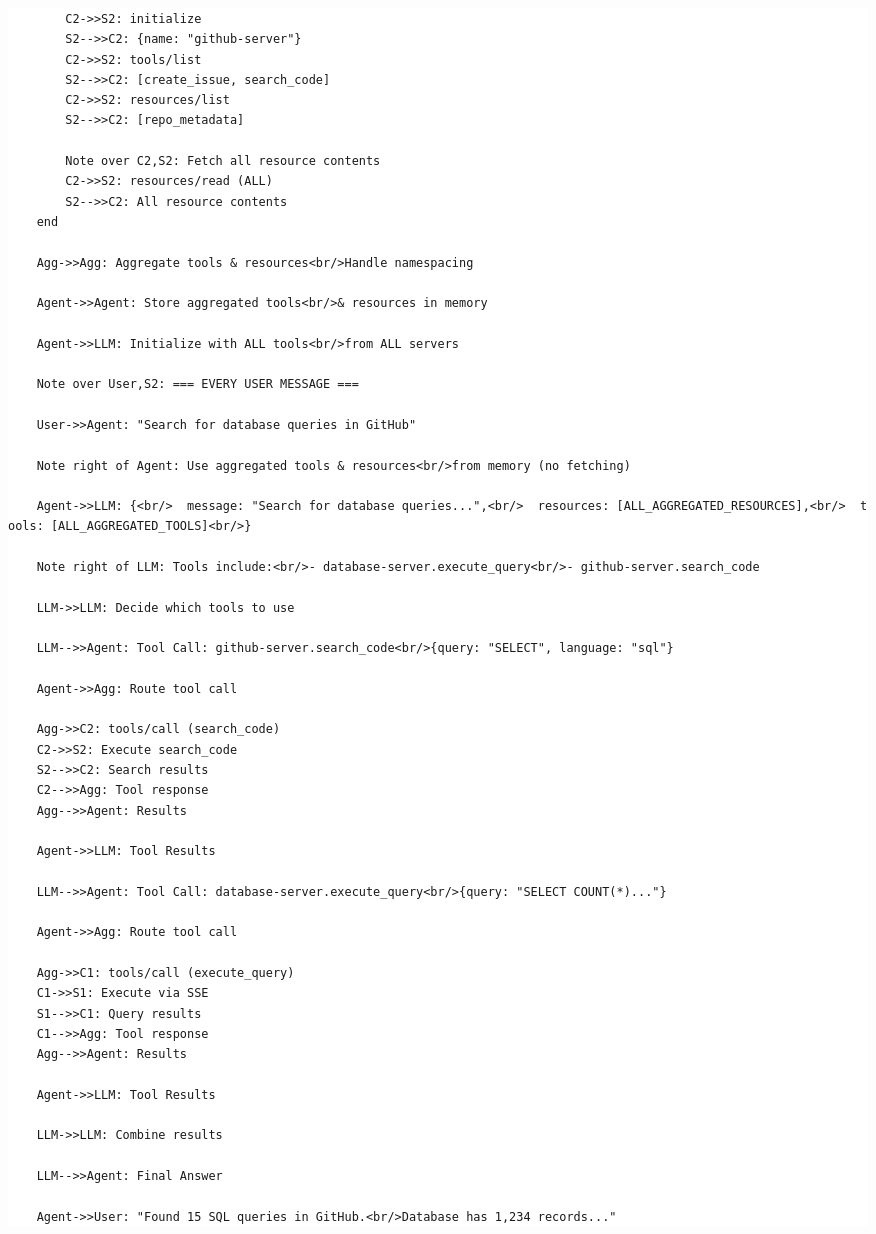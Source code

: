 ```mermaid
        C2->>S2: initialize
        S2-->>C2: {name: "github-server"}
        C2->>S2: tools/list
        S2-->>C2: [create_issue, search_code]
        C2->>S2: resources/list
        S2-->>C2: [repo_metadata]
        
        Note over C2,S2: Fetch all resource contents
        C2->>S2: resources/read (ALL)
        S2-->>C2: All resource contents
    end
    
    Agg->>Agg: Aggregate tools & resources<br/>Handle namespacing
    
    Agent->>Agent: Store aggregated tools<br/>& resources in memory
    
    Agent->>LLM: Initialize with ALL tools<br/>from ALL servers
    
    Note over User,S2: === EVERY USER MESSAGE ===
    
    User->>Agent: "Search for database queries in GitHub"
    
    Note right of Agent: Use aggregated tools & resources<br/>from memory (no fetching)
    
    Agent->>LLM: {<br/>  message: "Search for database queries...",<br/>  resources: [ALL_AGGREGATED_RESOURCES],<br/>  tools: [ALL_AGGREGATED_TOOLS]<br/>}
    
    Note right of LLM: Tools include:<br/>- database-server.execute_query<br/>- github-server.search_code
    
    LLM->>LLM: Decide which tools to use
    
    LLM-->>Agent: Tool Call: github-server.search_code<br/>{query: "SELECT", language: "sql"}
    
    Agent->>Agg: Route tool call
    
    Agg->>C2: tools/call (search_code)
    C2->>S2: Execute search_code
    S2-->>C2: Search results
    C2-->>Agg: Tool response
    Agg-->>Agent: Results
    
    Agent->>LLM: Tool Results
    
    LLM-->>Agent: Tool Call: database-server.execute_query<br/>{query: "SELECT COUNT(*)..."}
    
    Agent->>Agg: Route tool call
    
    Agg->>C1: tools/call (execute_query)
    C1->>S1: Execute via SSE
    S1-->>C1: Query results
    C1-->>Agg: Tool response
    Agg-->>Agent: Results
    
    Agent->>LLM: Tool Results
    
    LLM->>LLM: Combine results
    
    LLM-->>Agent: Final Answer
    
    Agent->>User: "Found 15 SQL queries in GitHub.<br/>Database has 1,234 records..."
```
